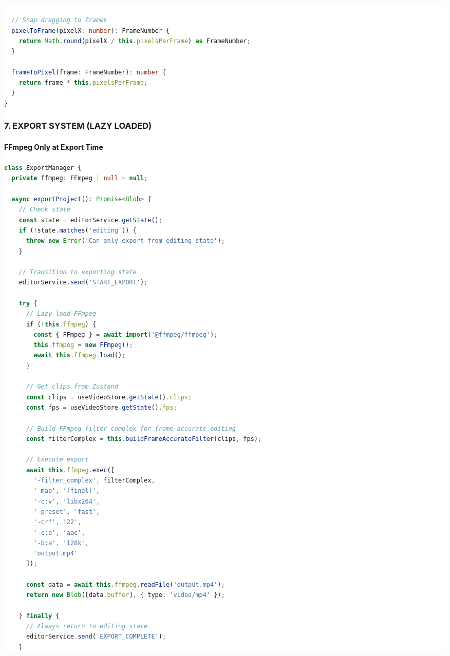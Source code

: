 ```typescript
  
  // Snap dragging to frames
  pixelToFrame(pixelX: number): FrameNumber {
    return Math.round(pixelX / this.pixelsPerFrame) as FrameNumber;
  }
  
  frameToPixel(frame: FrameNumber): number {
    return frame * this.pixelsPerFrame;
  }
}
```

### 7. EXPORT SYSTEM (LAZY LOADED)

#### FFmpeg Only at Export Time
```typescript
class ExportManager {
  private ffmpeg: FFmpeg | null = null;
  
  async exportProject(): Promise<Blob> {
    // Check state
    const state = editorService.getState();
    if (!state.matches('editing')) {
      throw new Error('Can only export from editing state');
    }
    
    // Transition to exporting state
    editorService.send('START_EXPORT');
    
    try {
      // Lazy load FFmpeg
      if (!this.ffmpeg) {
        const { FFmpeg } = await import('@ffmpeg/ffmpeg');
        this.ffmpeg = new FFmpeg();
        await this.ffmpeg.load();
      }
      
      // Get clips from Zustand
      const clips = useVideoStore.getState().clips;
      const fps = useVideoStore.getState().fps;
      
      // Build FFmpeg filter complex for frame-accurate editing
      const filterComplex = this.buildFrameAccurateFilter(clips, fps);
      
      // Execute export
      await this.ffmpeg.exec([
        '-filter_complex', filterComplex,
        '-map', '[final]',
        '-c:v', 'libx264',
        '-preset', 'fast',
        '-crf', '22',
        '-c:a', 'aac',
        '-b:a', '128k',
        'output.mp4'
      ]);
      
      const data = await this.ffmpeg.readFile('output.mp4');
      return new Blob([data.buffer], { type: 'video/mp4' });
      
    } finally {
      // Always return to editing state
      editorService.send('EXPORT_COMPLETE');
    }
```